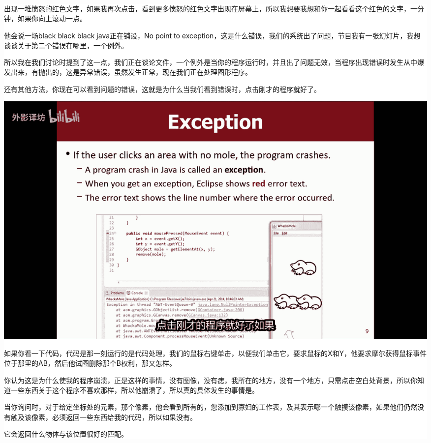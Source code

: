 出现一堆愤怒的红色文字，如果我再次点击，看到更多愤怒的红色文字出现在屏幕上，所以我想要我想和你一起看看这个红色的文字，一分钟，如果你向上滚动一点。

他会说一场black black black java正在铺设，No point to exception，这是什么错误，我们的系统出了问题，节目我有一张幻灯片，我想谈谈关于第二个错误在哪里，一个例外。

所以我在我们讨论时提到了这一点，我们正在谈论文件，一个例外是当你的程序运行时，并且出了问题无效，当程序出现错误时发生从中爆发出来，有抛出的，这是异常错误，虽然发生正常，现在我们正在处理图形程序。

还有其他方法，你现在可以看到问题的错误，这就是为什么当我们看到错误时，点击刚才的程序就好了。

![](img/f157a2c20468f572469807af46c75d51_11.png)

如果你看一下代码，代码是那一刻运行的是代码处理，我们的鼠标右键单击，以便我们单击它，要求鼠标的X和Y，他要求摩尔获得鼠标事件位于那里的AB，然后他试图删除那个B权利，那又怎样。

你认为这是为什么使我的程序崩溃，正是这样的事情，没有图像，没有痣，我所在的地方，没有一个地方，只需点击空白处背景，所以你知道一些东西关于这个程序不喜欢那样，所以他崩溃了，所以真的具体发生的事情是。

当你询问时，对于给定坐标处的元素，那个像素，他会看到所有的，您添加到寡妇的工作表，及其表示哪一个触摸该像素，如果他们仍然没有触及该像素，必须返回一些东西给我的代码，所以如果没有。

它会返回什么物体与该位置很好的匹配。
